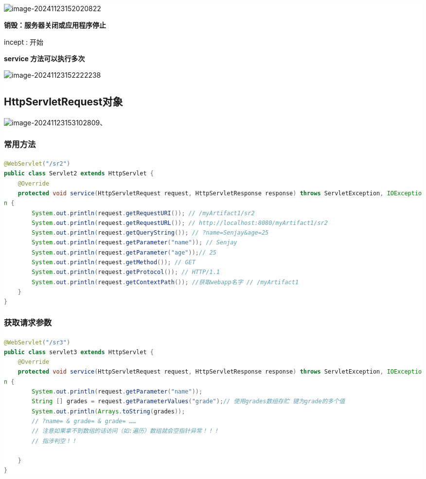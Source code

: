 
![image-20241123152020822](https://cdn.jsdelivr.net/gh/kasahuki/os_test@main/img/image-20241123152020822.png)

**销毁：服务器关闭或应用程序停止**

incept : 开始

**service 方法可以执行多次**

![image-20241123152222238](https://cdn.jsdelivr.net/gh/kasahuki/os_test@main/img/image-20241123152222238.png)

## HttpServletRequest对象

![image-20241123153102809](https://cdn.jsdelivr.net/gh/kasahuki/os_test@main/img/image-20241123153102809.png)、

### 常用方法

~~~java
@WebServlet("/sr2")
public class Servlet2 extends HttpServlet {
    @Override
    protected void service(HttpServletRequest request, HttpServletResponse response) throws ServletException, IOException {
        System.out.println(request.getRequestURI()); // /myArtifact1/sr2
        System.out.println(request.getRequestURL()); // http://localhost:8080/myArtifact1/sr2
        System.out.println(request.getQueryString()); // ?name=Senjay&age=25
        System.out.println(request.getParameter("name")); // Senjay
        System.out.println(request.getParameter("age"));// 25
        System.out.println(request.getMethod()); // GET
        System.out.println(request.getProtocol()); // HTTP/1.1
        System.out.println(request.getContextPath()); //获取webapp名字 // /myArtifact1
    }
}

~~~

### 获取请求参数

~~~java
@WebServlet("/sr3")
public class servlet3 extends HttpServlet {
    @Override
    protected void service(HttpServletRequest request, HttpServletResponse response) throws ServletException, IOException {
        System.out.println(request.getParameter("name"));
        String [] grades = request.getParameterValues("grade");// 使用grades数组存贮 键为grade的多个值
        System.out.println(Arrays.toString(grades));
        // ?name= & grade= & grade= ……
        // 注意如果拿不到数组的话访问（如:遍历）数组就会空指针异常！！！
        // 指涉判空！！

    }
}
~~~
